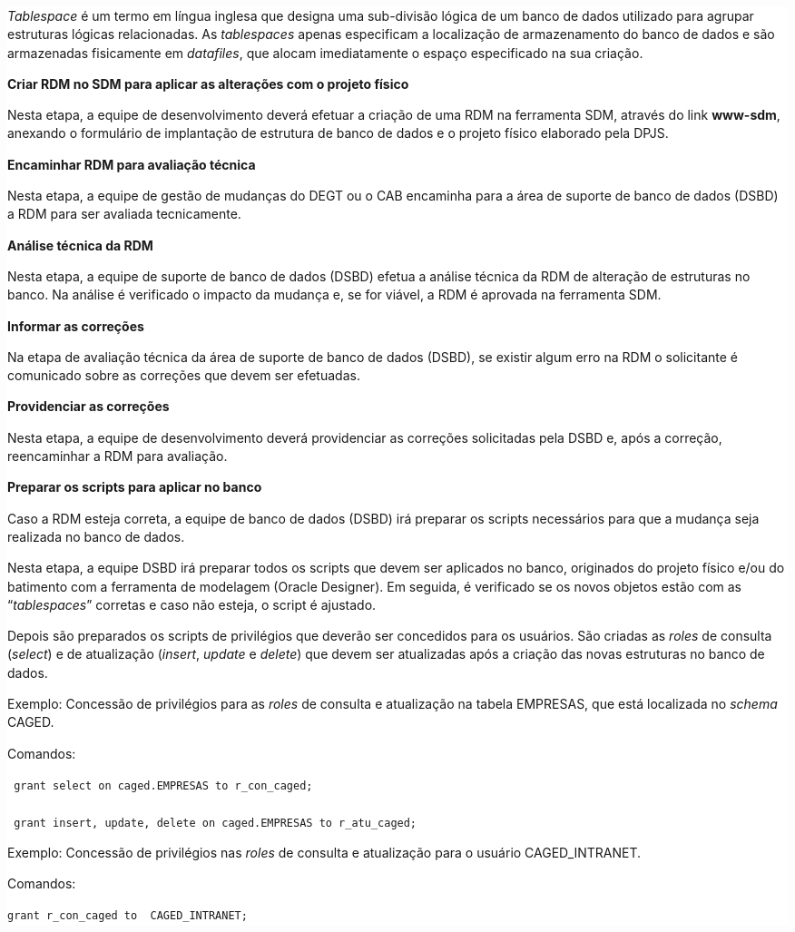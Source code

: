 *Tablespace* é um termo em língua inglesa que designa uma sub-divisão lógica de um banco de dados utilizado para agrupar estruturas lógicas relacionadas. As *tablespaces* apenas especificam a localização de armazenamento do banco de dados e são armazenadas fisicamente em *datafiles*, que alocam imediatamente o espaço especificado na sua criação. 

**Criar RDM no SDM para aplicar as alterações com o projeto físico**

Nesta etapa, a equipe de desenvolvimento deverá efetuar a criação de uma RDM na ferramenta SDM, através do link **www-sdm**, anexando o formulário de implantação de estrutura de banco de dados e o projeto físico elaborado pela DPJS.

**Encaminhar RDM para avaliação técnica**

Nesta etapa, a equipe de gestão de mudanças do DEGT ou o CAB encaminha para a área de suporte de banco de dados (DSBD) a RDM para ser avaliada tecnicamente.

**Análise técnica da RDM**

Nesta etapa, a equipe de suporte de banco de dados (DSBD) efetua a análise técnica da RDM de alteração de estruturas no banco. Na análise é verificado o impacto da mudança e, se for viável, a RDM é aprovada na ferramenta SDM.

**Informar as correções**

Na etapa de avaliação técnica da área de suporte de banco de dados (DSBD), se existir algum erro na RDM o solicitante é comunicado sobre as correções que devem ser efetuadas.

**Providenciar as correções**

Nesta etapa, a equipe de desenvolvimento deverá providenciar as correções solicitadas pela DSBD e, após a correção, reencaminhar a RDM para avaliação.

**Preparar os scripts para aplicar no banco**

Caso a RDM esteja correta, a equipe de banco de dados (DSBD) irá preparar os scripts necessários para que a mudança seja realizada no banco de dados.

Nesta etapa, a equipe DSBD irá preparar todos os scripts que devem ser aplicados no banco, originados do projeto físico e/ou do batimento com a ferramenta de modelagem (Oracle Designer). Em seguida, é verificado se os novos objetos estão com as “*tablespaces*” corretas e caso não esteja, o script é ajustado.

Depois são preparados os scripts de privilégios que deverão ser concedidos para os usuários. São criadas as *roles* de consulta (*select*) e de atualização (*insert*, *update* e *delete*) que devem ser atualizadas após a criação das novas estruturas no banco de dados.

Exemplo: Concessão de privilégios para as *roles* de consulta e atualização na tabela EMPRESAS, que está localizada no *schema* CAGED.

Comandos:  

     grant select on caged.EMPRESAS to r_con_caged;

     grant insert, update, delete on caged.EMPRESAS to r_atu_caged; 

Exemplo: Concessão de privilégios nas *roles* de consulta e atualização para o usuário CAGED_INTRANET.

Comandos:

    grant r_con_caged to  CAGED_INTRANET;
    